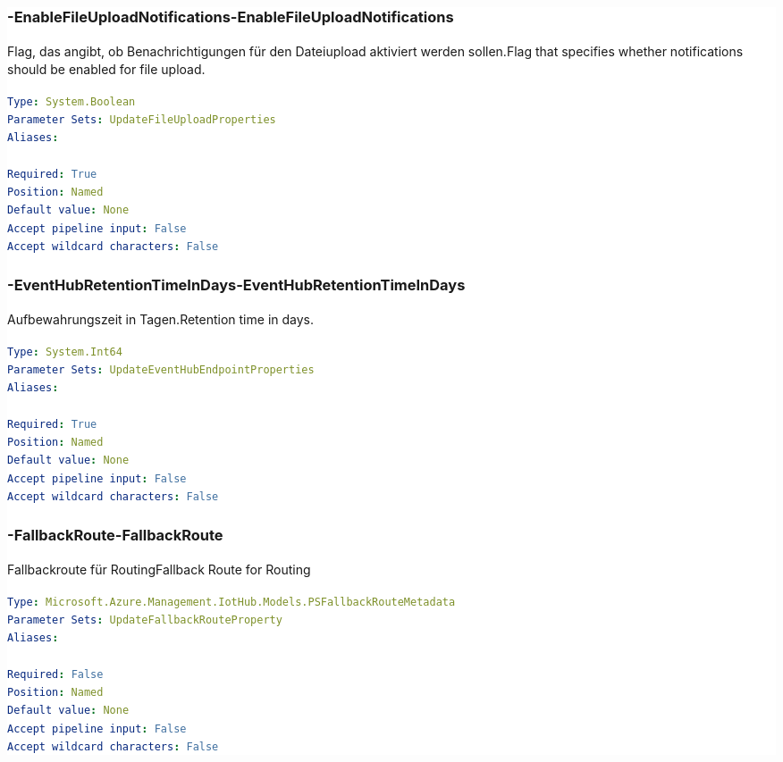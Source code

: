### <span data-ttu-id="73f6e-124">-EnableFileUploadNotifications</span><span class="sxs-lookup"><span data-stu-id="73f6e-124">-EnableFileUploadNotifications</span></span>
<span data-ttu-id="73f6e-125">Flag, das angibt, ob Benachrichtigungen für den Dateiupload aktiviert werden sollen.</span><span class="sxs-lookup"><span data-stu-id="73f6e-125">Flag that specifies whether notifications should be enabled for file upload.</span></span> 

```yaml
Type: System.Boolean
Parameter Sets: UpdateFileUploadProperties
Aliases:

Required: True
Position: Named
Default value: None
Accept pipeline input: False
Accept wildcard characters: False
```

### <span data-ttu-id="73f6e-126">-EventHubRetentionTimeInDays</span><span class="sxs-lookup"><span data-stu-id="73f6e-126">-EventHubRetentionTimeInDays</span></span>
<span data-ttu-id="73f6e-127">Aufbewahrungszeit in Tagen.</span><span class="sxs-lookup"><span data-stu-id="73f6e-127">Retention time in days.</span></span> 

```yaml
Type: System.Int64
Parameter Sets: UpdateEventHubEndpointProperties
Aliases:

Required: True
Position: Named
Default value: None
Accept pipeline input: False
Accept wildcard characters: False
```

### <span data-ttu-id="73f6e-128">-FallbackRoute</span><span class="sxs-lookup"><span data-stu-id="73f6e-128">-FallbackRoute</span></span>
<span data-ttu-id="73f6e-129">Fallbackroute für Routing</span><span class="sxs-lookup"><span data-stu-id="73f6e-129">Fallback Route for Routing</span></span>

```yaml
Type: Microsoft.Azure.Management.IotHub.Models.PSFallbackRouteMetadata
Parameter Sets: UpdateFallbackRouteProperty
Aliases:

Required: False
Position: Named
Default value: None
Accept pipeline input: False
Accept wildcard characters: False
```
